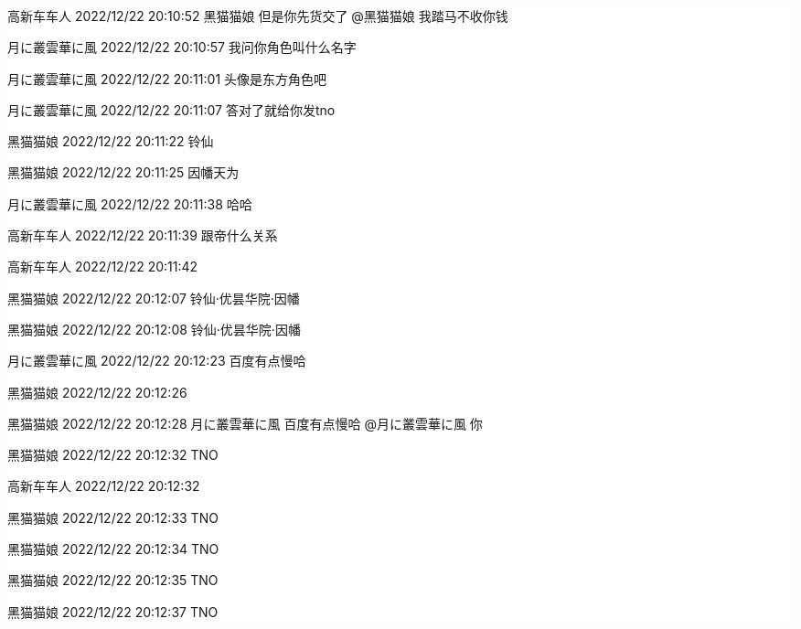 
高新车车人 2022/12/22 20:10:52
黑猫猫娘 但是你先货交了
@黑猫猫娘 我踏马不收你钱

月に叢雲華に風 2022/12/22 20:10:57
我问你角色叫什么名字

月に叢雲華に風 2022/12/22 20:11:01
头像是东方角色吧

月に叢雲華に風 2022/12/22 20:11:07
答对了就给你发tno

黑猫猫娘 2022/12/22 20:11:22
铃仙

黑猫猫娘 2022/12/22 20:11:25
因幡天为

月に叢雲華に風 2022/12/22 20:11:38
哈哈

高新车车人 2022/12/22 20:11:39
跟帝什么关系

高新车车人 2022/12/22 20:11:42
 

黑猫猫娘 2022/12/22 20:12:07
铃仙·优昙华院·因幡

黑猫猫娘 2022/12/22 20:12:08
铃仙·优昙华院·因幡

月に叢雲華に風 2022/12/22 20:12:23
百度有点慢哈

黑猫猫娘 2022/12/22 20:12:26
 

黑猫猫娘 2022/12/22 20:12:28
月に叢雲華に風 百度有点慢哈
@月に叢雲華に風 你

黑猫猫娘 2022/12/22 20:12:32
TNO

高新车车人 2022/12/22 20:12:32
 

黑猫猫娘 2022/12/22 20:12:33
TNO

黑猫猫娘 2022/12/22 20:12:34
TNO

黑猫猫娘 2022/12/22 20:12:35
TNO

黑猫猫娘 2022/12/22 20:12:37
TNO
